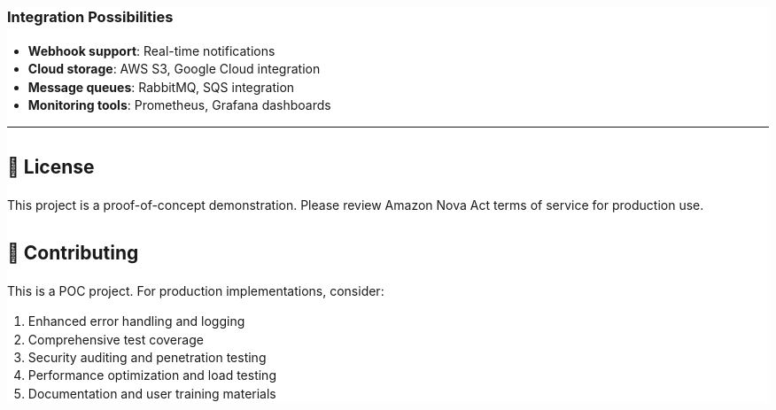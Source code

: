 ### Integration Possibilities
- **Webhook support**: Real-time notifications
- **Cloud storage**: AWS S3, Google Cloud integration
- **Message queues**: RabbitMQ, SQS integration
- **Monitoring tools**: Prometheus, Grafana dashboards

---

## 📄 License

This project is a proof-of-concept demonstration. Please review Amazon Nova Act terms of service for production use.

## 🤝 Contributing

This is a POC project. For production implementations, consider:
1. Enhanced error handling and logging
2. Comprehensive test coverage
3. Security auditing and penetration testing
4. Performance optimization and load testing
5. Documentation and user training materials 
